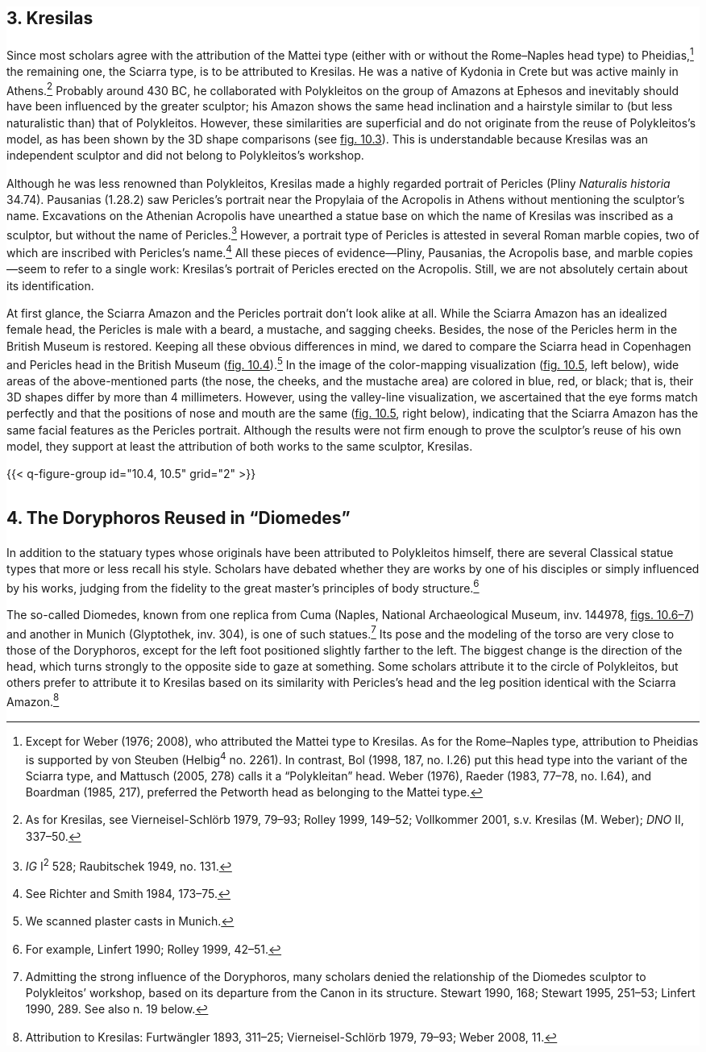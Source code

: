 ## 3. Kresilas

Since most scholars agree with the attribution of the Mattei type (either with or without the Rome–Naples head type) to Pheidias,[^12] the remaining one, the Sciarra type, is to be attributed to Kresilas. He was a native of Kydonia in Crete but was active mainly in Athens.[^13] Probably around 430 BC, he collaborated with Polykleitos on the group of Amazons at Ephesos and inevitably should have been influenced by the greater sculptor; his Amazon shows the same head inclination and a hairstyle similar to (but less naturalistic than) that of Polykleitos. However, these similarities are superficial and do not originate from the reuse of Polykleitos’s model, as has been shown by the 3D shape comparisons (see [fig. 10.3](#10.3)). This is understandable because Kresilas was an independent sculptor and did not belong to Polykleitos’s workshop.

Although he was less renowned than Polykleitos, Kresilas made a highly regarded portrait of Pericles (Pliny *Naturalis historia* 34.74). Pausanias (1.28.2) saw Pericles’s portrait near the Propylaia of the Acropolis in Athens without mentioning the sculptor’s name. Excavations on the Athenian Acropolis have unearthed a statue base on which the name of Kresilas was inscribed as a sculptor, but without the name of Pericles.[^14] However, a portrait type of Pericles is attested in several Roman marble copies, two of which are inscribed with Pericles’s name.[^15] All these pieces of evidence—Pliny, Pausanias, the Acropolis base, and marble copies—seem to refer to a single work: Kresilas’s portrait of Pericles erected on the Acropolis. Still, we are not absolutely certain about its identification.

At first glance, the Sciarra Amazon and the Pericles portrait don’t look alike at all. While the Sciarra Amazon has an idealized female head, the Pericles is male with a beard, a mustache, and sagging cheeks. Besides, the nose of the Pericles herm in the British Museum is restored. Keeping all these obvious differences in mind, we dared to compare the Sciarra head in Copenhagen and Pericles head in the British Museum ([fig. 10.4](#10.4)).[^16] In the image of the color-mapping visualization ([fig. 10.5](#10.5), left below), wide areas of the above-mentioned parts (the nose, the cheeks, and the mustache area) are colored in blue, red, or black; that is, their 3D shapes differ by more than 4 millimeters. However, using the valley-line visualization, we ascertained that the eye forms match perfectly and that the positions of nose and mouth are the same ([fig. 10.5](#10.5), right below), indicating that the Sciarra Amazon has the same facial features as the Pericles portrait. Although the results were not firm enough to prove the sculptor’s reuse of his own model, they support at least the attribution of both works to the same sculptor, Kresilas.

{{< q-figure-group id="10.4, 10.5" grid="2" >}}

## 4. The Doryphoros Reused in “Diomedes”

In addition to the statuary types whose originals have been attributed to Polykleitos himself, there are several Classical statue types that more or less recall his style. Scholars have debated whether they are works by one of his disciples or simply influenced by his works, judging from the fidelity to the great master’s principles of body structure.[^17]

The so-called Diomedes, known from one replica from Cuma (Naples, National Archaeological Museum, inv. 144978, [figs. 10.6–7](#10.6)) and another in Munich (Glyptothek, inv. 304), is one of such statues.[^18] Its pose and the modeling of the torso are very close to those of the Doryphoros, except for the left foot positioned slightly farther to the left. The biggest change is the direction of the head, which turns strongly to the opposite side to gaze at something. Some scholars attribute it to the circle of Polykleitos, but others prefer to attribute it to Kresilas based on its similarity with Pericles’s head and the leg position identical with the Sciarra Amazon.[^19]


[^1]: Translation by Pollitt 1990, 75.
[^2]: Jahn 1851, 315–16; Furtwängler 1893, 422; Hafner 1997, 10–18 with n. 10.
[^3]: Pollitt 1990 (see n. 1 above); Stewart 1990, 264, T62; *DNO* 1234.
[^4]: Franciosi 2003.
[^5]: For technical details, see Zhang et al. 2013, 58–59. (The preliminary results regarding Polykleitos’s Amazon, on p. 60 of that paper, are to be corrected. See Sengoku-Haga et al. 2015.)
[^6]: Pfanner 1989.
[^7]: In detail, see Sengoku-Haga et al. 2015, 205–7. The 3D data of the Minneapolis Doryphoros were obtained through the scan of a plaster cast conserved in the Museum of Classical Statues in Munich.
[^8]: In detail, see Sengoku-Haga et al. 2015, 207–14.
[^9]: Stewart 1990 (Doryphoros ca. 440 BC, Diadumenos ca. 430 BC); Borbein 1996 (Doryphoros 450–440 BC, Diadumenos ca. 420 BC).
[^10]: Bol 1998 (with a catalogue of replicas).
[^11]: For details, see Sengoku-Haga et al. 2015, 210–13. The 3D data of the Sciarra type Amazon in Copenhagen were scanned from a plaster cast in the Museum of Classical Statues in Munich.
[^12]: Except for Weber (1976; 2008), who attributed the Mattei type to Kresilas. As for the Rome–Naples type, attribution to Pheidias is supported by von Steuben (Helbig<sup>4</sup> no. 2261). In contrast, Bol (1998, 187, no. I.26) put this head type into the variant of the Sciarra type, and Mattusch (2005, 278) calls it a “Polykleitan” head. Weber (1976), Raeder (1983, 77–78, no. I.64), and Boardman (1985, 217), preferred the Petworth head as belonging to the Mattei type.
[^13]: As for Kresilas, see Vierneisel-Schlörb 1979, 79–93; Rolley 1999, 149–52; Vollkommer 2001, s.v. Kresilas (M. Weber); *DNO* II, 337–50.
[^14]: *IG* I<sup>2</sup> 528; Raubitschek 1949, no. 131.
[^15]: See Richter and Smith 1984, 173–75.
[^16]: We scanned plaster casts in Munich.
[^17]: For example, Linfert 1990; Rolley 1999, 42–51.
[^18]: Admitting the strong influence of the Doryphoros, many scholars denied the relationship of the Diomedes sculptor to Polykleitos’ workshop, based on its departure from the Canon in its structure. Stewart 1990, 168; Stewart 1995, 251–53; Linfert 1990, 289. See also n. 19 below.
[^19]: Attribution to Kresilas: Furtwängler 1893, 311–25; Vierneisel-Schlörb 1979, 79–93; Weber 2008, 11.
[^20]: Lucian *Iuppiter tragoedos* 32–33.
